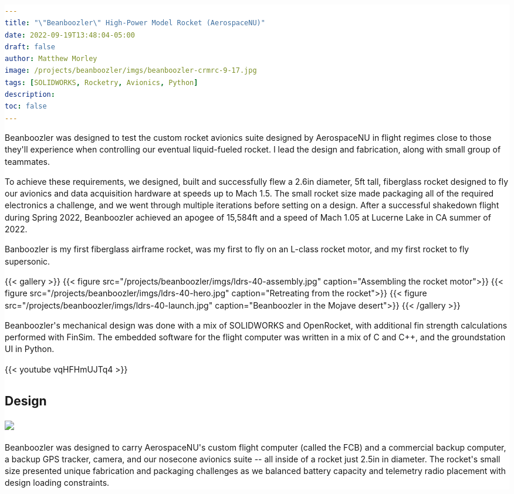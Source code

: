 ```yaml
---
title: "\"Beanboozler\" High-Power Model Rocket (AerospaceNU)"
date: 2022-09-19T13:48:04-05:00
draft: false
author: Matthew Morley
image: /projects/beanboozler/imgs/beanboozler-crmrc-9-17.jpg
tags: [SOLIDWORKS, Rocketry, Avionics, Python]
description:
toc: false
---
```


Beanboozler was designed to test the custom rocket avionics suite designed by AerospaceNU in flight regimes close to those they'll experience when controlling our eventual liquid-fueled rocket. I lead the design and fabrication, along with small group of teammates.

To achieve these requirements, we designed, built and successfully flew a 2.6in diameter, 5ft tall, fiberglass rocket designed to fly our avionics and data acquisition hardware at speeds up to Mach 1.5. The small rocket size made packaging all of the required electronics a challenge, and we went through multiple iterations before setting on a design. After a successful shakedown flight during Spring 2022, Beanboozler achieved an apogee of 15,584ft and a speed of Mach 1.05 at Lucerne Lake in CA summer of 2022.

Banboozler is my first fiberglass airframe rocket, was my first to fly on an L-class rocket motor, and my first rocket to fly supersonic.

{{< gallery >}} 
    {{< figure src="/projects/beanboozler/imgs/ldrs-40-assembly.jpg" caption="Assembling the rocket motor">}}
    {{< figure src="/projects/beanboozler/imgs/ldrs-40-hero.jpg" caption="Retreating from the rocket">}}
    {{< figure src="/projects/beanboozler/imgs/ldrs-40-launch.jpg" caption="Beanboozler in the Mojave desert">}}
{{< /gallery >}}

Beanboozler's mechanical design was done with a mix of SOLIDWORKS and OpenRocket, with additional fin strength calculations performed with FinSim. The embedded software for the flight computer was written in a mix of C and C++, and the groundstation UI in Python.

{{< youtube vqHFHmUJTq4 >}}

<p class="pt-2"></p>

## Design

<img src="/projects/beanboozler/imgs/openrocket.png" caption="OpenRocket design" width="100%"/>
<p></p>

Beanboozler was designed to carry AerospaceNU's custom flight computer (called the FCB) and a commercial backup computer, a backup GPS tracker, camera, and our nosecone avionics suite -- all inside of a rocket just 2.5in in diameter. The rocket's small size presented unique fabrication and packaging challenges as we balanced battery capacity and telemetry radio placement with design loading constraints.
